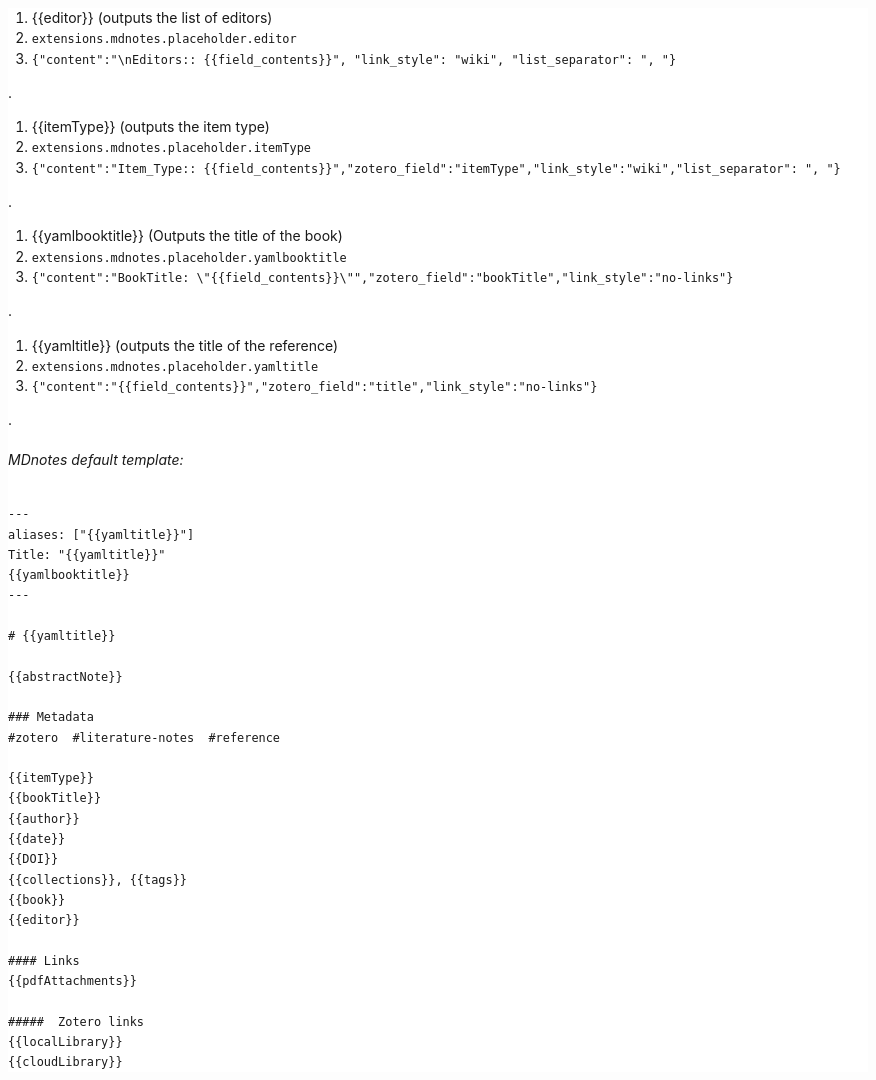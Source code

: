1.  {{editor}} (outputs the list of editors)
2.  `extensions.mdnotes.placeholder.editor`
3.  `{"content":"\nEditors:: {{field_contents}}", "link_style": "wiki", "list_separator": ", "}`

.

1.  {{itemType}} (outputs the item type)
2.  `extensions.mdnotes.placeholder.itemType`
3.  `{"content":"Item_Type:: {{field_contents}}","zotero_field":"itemType","link_style":"wiki","list_separator": ", "}`

.

1.  {{yamlbooktitle}} (Outputs the title of the book)
2.  `extensions.mdnotes.placeholder.yamlbooktitle`
3.  `{"content":"BookTitle: \"{{field_contents}}\"","zotero_field":"bookTitle","link_style":"no-links"}`

.

1.  {{yamltitle}} (outputs the title of the reference)
2.  `extensions.mdnotes.placeholder.yamltitle`
3.  `{"content":"{{field_contents}}","zotero_field":"title","link_style":"no-links"}`

.

###### [](https://forum.obsidian.md/t/zotero-zotfile-mdnotes-obsidian-dataview-workflow/15536#mdnotes-default-template-13)MDnotes default template:

```
---
aliases: ["{{yamltitle}}"]
Title: "{{yamltitle}}"
{{yamlbooktitle}}
---

# {{yamltitle}}

{{abstractNote}}

### Metadata
#zotero  #literature-notes  #reference

{{itemType}}
{{bookTitle}}
{{author}}
{{date}}
{{DOI}}
{{collections}}, {{tags}} 
{{book}}
{{editor}}

#### Links
{{pdfAttachments}}

#####  Zotero links
{{localLibrary}}
{{cloudLibrary}}
```
